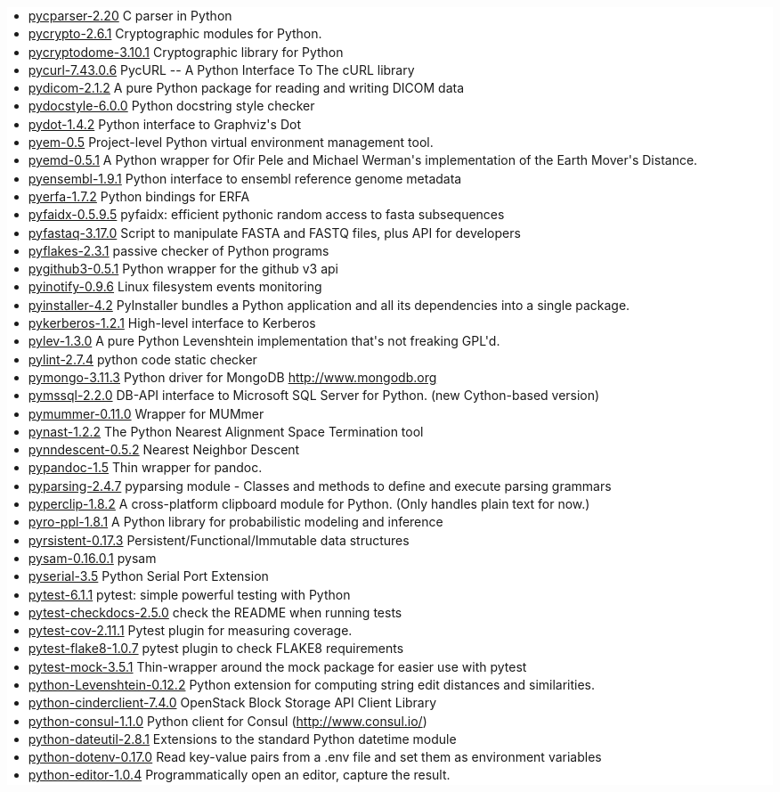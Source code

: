   * [pycparser-2.20](https://github.com/eliben/pycparser) C parser in Python
  * [pycrypto-2.6.1](http://www.pycrypto.org/) Cryptographic modules for Python.
  * [pycryptodome-3.10.1](https://www.pycryptodome.org) Cryptographic library for Python
  * [pycurl-7.43.0.6](http://pycurl.io/) PycURL -- A Python Interface To The cURL library
  * [pydicom-2.1.2](https://github.com/pydicom/pydicom) A pure Python package for reading and writing DICOM data
  * [pydocstyle-6.0.0](https://github.com/PyCQA/pydocstyle/) Python docstring style checker
  * [pydot-1.4.2](https://github.com/pydot/pydot) Python interface to Graphviz's Dot
  * [pyem-0.5](https://github.com/uranusjr/pyem) Project-level Python virtual environment management tool.
  * [pyemd-0.5.1](http://github.com/wmayner/pyemd) A Python wrapper for Ofir Pele and Michael Werman's implementation of the Earth Mover's Distance.
  * [pyensembl-1.9.1](https://github.com/openvax/pyensembl) Python interface to ensembl reference genome metadata
  * [pyerfa-1.7.2](https://github.com/liberfa/pyerfa) Python bindings for ERFA
  * [pyfaidx-0.5.9.5](http://mattshirley.com) pyfaidx: efficient pythonic random access to fasta subsequences
  * [pyfastaq-3.17.0](https://github.com/sanger-pathogens/Fastaq) Script to manipulate FASTA and FASTQ files, plus API for developers
  * [pyflakes-2.3.1](https://github.com/PyCQA/pyflakes) passive checker of Python programs
  * [pygithub3-0.5.1](https://github.com/copitux/python-github3) Python wrapper for the github v3 api
  * [pyinotify-0.9.6](http://github.com/seb-m/pyinotify) Linux filesystem events monitoring
  * [pyinstaller-4.2](https://www.pyinstaller.org/) PyInstaller bundles a Python application and all its dependencies into a single package.
  * [pykerberos-1.2.1](https://github.com/02strich/pykerberos) High-level interface to Kerberos
  * [pylev-1.3.0](http://github.com/toastdriven/pylev) A pure Python Levenshtein implementation that's not freaking GPL'd.
  * [pylint-2.7.4]() python code static checker
  * [pymongo-3.11.3](http://github.com/mongodb/mongo-python-driver) Python driver for MongoDB <http://www.mongodb.org>
  * [pymssql-2.2.0]() DB-API interface to Microsoft SQL Server for Python. (new Cython-based version)
  * [pymummer-0.11.0](https://github.com/sanger-pathogens/pymummer) Wrapper for MUMmer
  * [pynast-1.2.2](http://qiime.org/pynast) The Python Nearest Alignment Space Termination tool
  * [pynndescent-0.5.2](http://github.com/lmcinnes/pynndescent) Nearest Neighbor Descent
  * [pypandoc-1.5](https://github.com/NicklasTegner/pypandoc) Thin wrapper for pandoc.
  * [pyparsing-2.4.7]() pyparsing module - Classes and methods to define and execute parsing grammars
  * [pyperclip-1.8.2](https://github.com/asweigart/pyperclip) A cross-platform clipboard module for Python. (Only handles plain text for now.)
  * [pyro-ppl-1.8.1](http://pyro.ai) A Python library for probabilistic modeling and inference
  * [pyrsistent-0.17.3](http://github.com/tobgu/pyrsistent/) Persistent/Functional/Immutable data structures
  * [pysam-0.16.0.1](https://github.com/pysam-developers/pysam) pysam
  * [pyserial-3.5](https://github.com/pyserial/pyserial) Python Serial Port Extension
  * [pytest-6.1.1](https://docs.pytest.org/en/latest/) pytest: simple powerful testing with Python
  * [pytest-checkdocs-2.5.0](https://github.com/jaraco/pytest-checkdocs) check the README when running tests
  * [pytest-cov-2.11.1](https://github.com/pytest-dev/pytest-cov) Pytest plugin for measuring coverage.
  * [pytest-flake8-1.0.7](https://github.com/tholo/pytest-flake8) pytest plugin to check FLAKE8 requirements
  * [pytest-mock-3.5.1](https://github.com/pytest-dev/pytest-mock/) Thin-wrapper around the mock package for easier use with pytest
  * [python-Levenshtein-0.12.2](http://github.com/ztane/python-Levenshtein) Python extension for computing string edit distances and similarities.
  * [python-cinderclient-7.4.0](https://docs.openstack.org/python-cinderclient/latest/) OpenStack Block Storage API Client Library
  * [python-consul-1.1.0](https://github.com/cablehead/python-consul) Python client for Consul (http://www.consul.io/)
  * [python-dateutil-2.8.1](https://github.com/dateutil/dateutil) Extensions to the standard Python datetime module
  * [python-dotenv-0.17.0](https://github.com/theskumar/python-dotenv) Read key-value pairs from a .env file and set them as environment variables
  * [python-editor-1.0.4](https://github.com/fmoo/python-editor) Programmatically open an editor, capture the result.